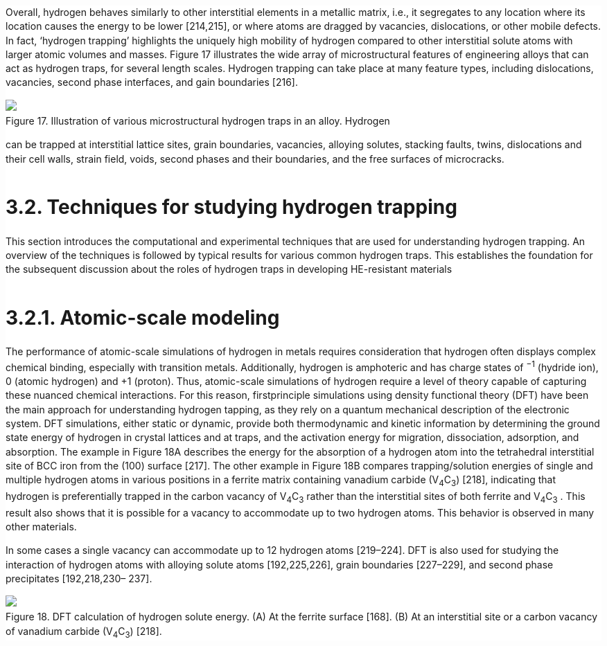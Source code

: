 Overall, hydrogen behaves similarly to other interstitial elements in a metallic matrix, i.e., it segregates to any location where its location causes the energy to be lower [214,215], or where atoms are dragged by vacancies, dislocations, or other mobile defects. In fact, ‘hydrogen trapping’ highlights the uniquely high mobility of hydrogen compared to other interstitial solute atoms with larger atomic volumes and masses. Figure 17 illustrates the wide array of microstructural features of engineering alloys that can act as hydrogen traps, for several length scales. Hydrogen trapping can take place at many feature types, including dislocations, vacancies, second phase interfaces, and gain boundaries [216].  

![](images/affc5502f19a930b77b6c4527f7c18dacdb159e70186bc7f0b0129dee9eaa598.jpg)  
Figure 17. Illustration of various microstructural hydrogen traps in an alloy. Hydrogen  

can be trapped at interstitial lattice sites, grain boundaries, vacancies, alloying solutes, stacking faults, twins, dislocations and their cell walls, strain field, voids, second phases and their boundaries, and the free surfaces of microcracks.  

# 3.2. Techniques for studying hydrogen trapping  

This section introduces the computational and experimental techniques that are used for understanding hydrogen trapping. An overview of the techniques is followed by typical results for various common hydrogen traps. This establishes the foundation for the subsequent discussion about the roles of hydrogen traps in developing HE-resistant materials  

# 3.2.1. Atomic-scale modeling  

The performance of atomic-scale simulations of hydrogen in metals requires consideration that hydrogen often displays complex chemical binding, especially with transition metals. Additionally, hydrogen is amphoteric and has charge states of $^ { - 1 }$ (hydride ion), 0 (atomic hydrogen) and $+ 1$ (proton). Thus, atomic-scale simulations of hydrogen require a level of theory capable of capturing these nuanced chemical interactions. For this reason, firstprinciple simulations using density functional theory (DFT) have been the main approach for understanding hydrogen tapping, as they rely on a quantum mechanical description of the electronic system. DFT simulations, either static or dynamic, provide both thermodynamic and kinetic information by determining the ground state energy of hydrogen in crystal lattices and at traps, and the activation energy for migration, dissociation, adsorption, and absorption. The example in Figure 18A describes the energy for the absorption of a hydrogen atom into the tetrahedral interstitial site of BCC iron from the (100) surface [217]. The other example in Figure 18B compares trapping/solution energies of single and multiple hydrogen atoms in various positions in a ferrite matrix containing vanadium carbide $\left( \mathrm { V } _ { 4 } \mathrm { C } _ { 3 } \right)$ [218], indicating that hydrogen is preferentially trapped in the carbon vacancy of $\mathrm { V } _ { 4 } \mathrm { C } _ { 3 }$ rather than the interstitial sites of both ferrite and $\mathrm { V } _ { 4 } \mathrm { C } _ { 3 }$ . This result also shows that it is possible for a vacancy to accommodate up to two hydrogen atoms. This behavior is observed in many other materials.  

In some cases a single vacancy can accommodate up to 12 hydrogen atoms [219–224]. DFT is also used for studying the interaction of hydrogen atoms with alloying solute atoms [192,225,226], grain boundaries [227–229], and second phase precipitates [192,218,230– 237].  

![](images/bafd06a2640c42f16cc030324b2898fb3d5c4a240be14e046f3d1b88565a623f.jpg)  
Figure 18. DFT calculation of hydrogen solute energy. (A) At the ferrite surface [168]. (B) At an interstitial site or a carbon vacancy of vanadium carbide $\left( \mathrm { V } _ { 4 } \mathrm { C } _ { 3 } \right)$ [218].  
